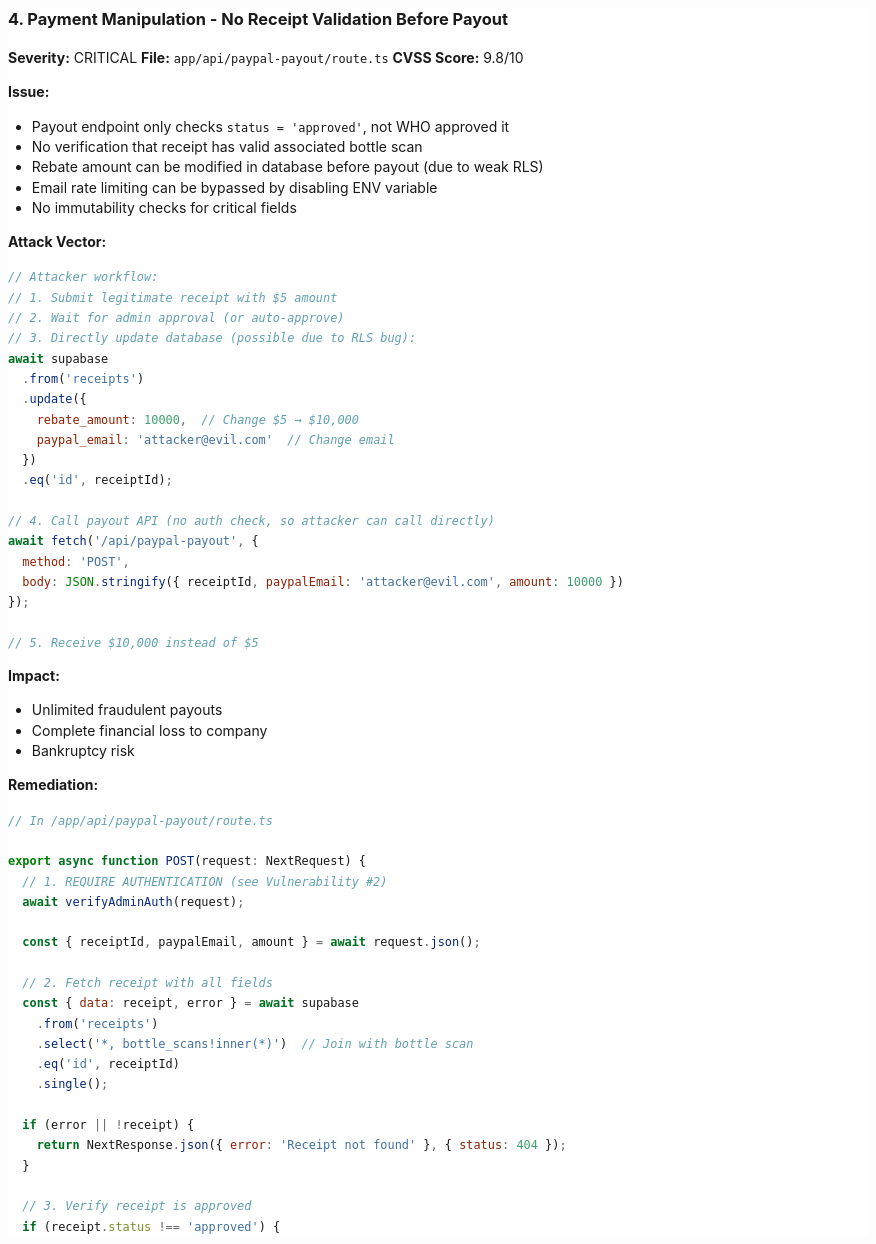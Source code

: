 
### 4. Payment Manipulation - No Receipt Validation Before Payout

**Severity:** CRITICAL
**File:** `app/api/paypal-payout/route.ts`
**CVSS Score:** 9.8/10

**Issue:**
- Payout endpoint only checks `status = 'approved'`, not WHO approved it
- No verification that receipt has valid associated bottle scan
- Rebate amount can be modified in database before payout (due to weak RLS)
- Email rate limiting can be bypassed by disabling ENV variable
- No immutability checks for critical fields

**Attack Vector:**
```javascript
// Attacker workflow:
// 1. Submit legitimate receipt with $5 amount
// 2. Wait for admin approval (or auto-approve)
// 3. Directly update database (possible due to RLS bug):
await supabase
  .from('receipts')
  .update({
    rebate_amount: 10000,  // Change $5 → $10,000
    paypal_email: 'attacker@evil.com'  // Change email
  })
  .eq('id', receiptId);

// 4. Call payout API (no auth check, so attacker can call directly)
await fetch('/api/paypal-payout', {
  method: 'POST',
  body: JSON.stringify({ receiptId, paypalEmail: 'attacker@evil.com', amount: 10000 })
});

// 5. Receive $10,000 instead of $5
```

**Impact:**
- Unlimited fraudulent payouts
- Complete financial loss to company
- Bankruptcy risk

**Remediation:**
```javascript
// In /app/api/paypal-payout/route.ts

export async function POST(request: NextRequest) {
  // 1. REQUIRE AUTHENTICATION (see Vulnerability #2)
  await verifyAdminAuth(request);

  const { receiptId, paypalEmail, amount } = await request.json();

  // 2. Fetch receipt with all fields
  const { data: receipt, error } = await supabase
    .from('receipts')
    .select('*, bottle_scans!inner(*)')  // Join with bottle scan
    .eq('id', receiptId)
    .single();

  if (error || !receipt) {
    return NextResponse.json({ error: 'Receipt not found' }, { status: 404 });
  }

  // 3. Verify receipt is approved
  if (receipt.status !== 'approved') {
```